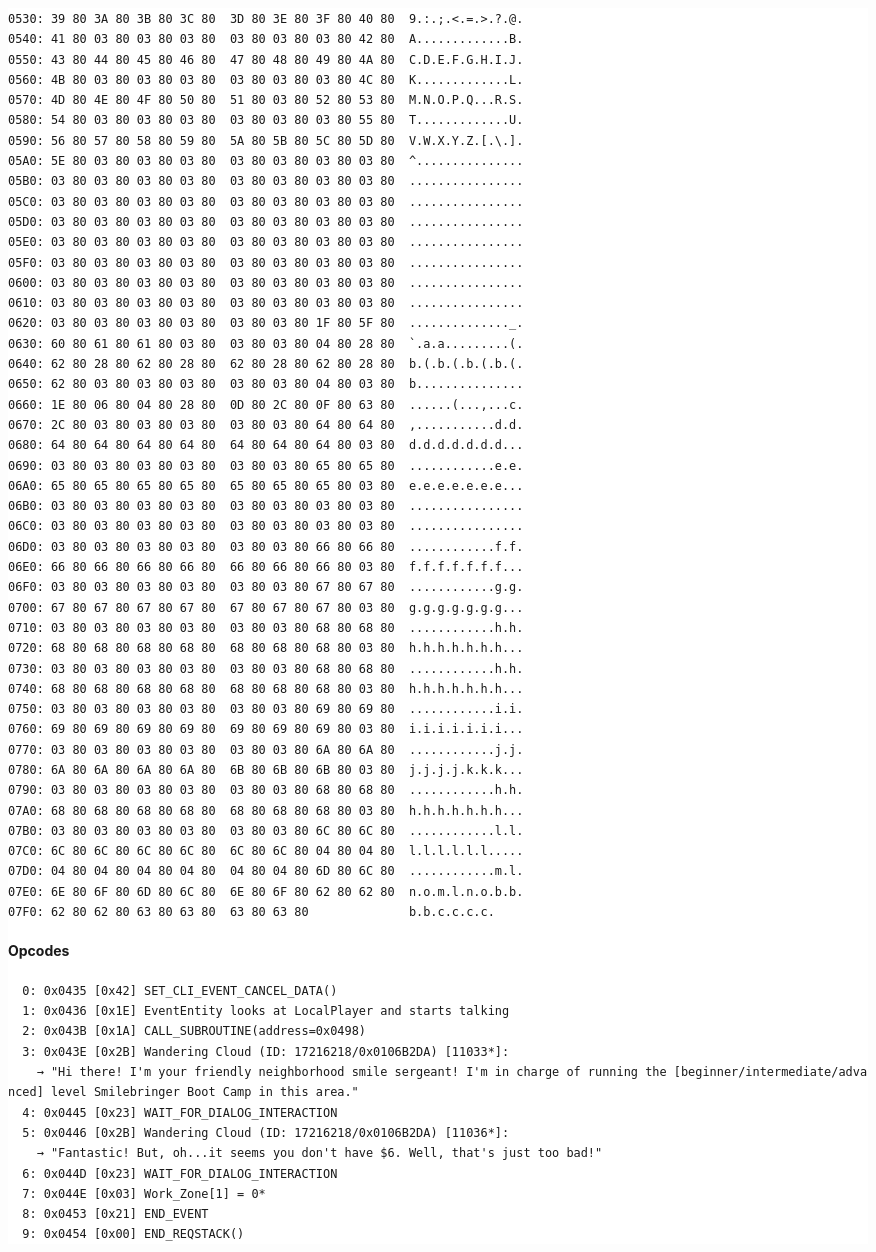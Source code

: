 ```
0530: 39 80 3A 80 3B 80 3C 80  3D 80 3E 80 3F 80 40 80  9.:.;.<.=.>.?.@.
0540: 41 80 03 80 03 80 03 80  03 80 03 80 03 80 42 80  A.............B.
0550: 43 80 44 80 45 80 46 80  47 80 48 80 49 80 4A 80  C.D.E.F.G.H.I.J.
0560: 4B 80 03 80 03 80 03 80  03 80 03 80 03 80 4C 80  K.............L.
0570: 4D 80 4E 80 4F 80 50 80  51 80 03 80 52 80 53 80  M.N.O.P.Q...R.S.
0580: 54 80 03 80 03 80 03 80  03 80 03 80 03 80 55 80  T.............U.
0590: 56 80 57 80 58 80 59 80  5A 80 5B 80 5C 80 5D 80  V.W.X.Y.Z.[.\.].
05A0: 5E 80 03 80 03 80 03 80  03 80 03 80 03 80 03 80  ^...............
05B0: 03 80 03 80 03 80 03 80  03 80 03 80 03 80 03 80  ................
05C0: 03 80 03 80 03 80 03 80  03 80 03 80 03 80 03 80  ................
05D0: 03 80 03 80 03 80 03 80  03 80 03 80 03 80 03 80  ................
05E0: 03 80 03 80 03 80 03 80  03 80 03 80 03 80 03 80  ................
05F0: 03 80 03 80 03 80 03 80  03 80 03 80 03 80 03 80  ................
0600: 03 80 03 80 03 80 03 80  03 80 03 80 03 80 03 80  ................
0610: 03 80 03 80 03 80 03 80  03 80 03 80 03 80 03 80  ................
0620: 03 80 03 80 03 80 03 80  03 80 03 80 1F 80 5F 80  .............._.
0630: 60 80 61 80 61 80 03 80  03 80 03 80 04 80 28 80  `.a.a.........(.
0640: 62 80 28 80 62 80 28 80  62 80 28 80 62 80 28 80  b.(.b.(.b.(.b.(.
0650: 62 80 03 80 03 80 03 80  03 80 03 80 04 80 03 80  b...............
0660: 1E 80 06 80 04 80 28 80  0D 80 2C 80 0F 80 63 80  ......(...,...c.
0670: 2C 80 03 80 03 80 03 80  03 80 03 80 64 80 64 80  ,...........d.d.
0680: 64 80 64 80 64 80 64 80  64 80 64 80 64 80 03 80  d.d.d.d.d.d.d...
0690: 03 80 03 80 03 80 03 80  03 80 03 80 65 80 65 80  ............e.e.
06A0: 65 80 65 80 65 80 65 80  65 80 65 80 65 80 03 80  e.e.e.e.e.e.e...
06B0: 03 80 03 80 03 80 03 80  03 80 03 80 03 80 03 80  ................
06C0: 03 80 03 80 03 80 03 80  03 80 03 80 03 80 03 80  ................
06D0: 03 80 03 80 03 80 03 80  03 80 03 80 66 80 66 80  ............f.f.
06E0: 66 80 66 80 66 80 66 80  66 80 66 80 66 80 03 80  f.f.f.f.f.f.f...
06F0: 03 80 03 80 03 80 03 80  03 80 03 80 67 80 67 80  ............g.g.
0700: 67 80 67 80 67 80 67 80  67 80 67 80 67 80 03 80  g.g.g.g.g.g.g...
0710: 03 80 03 80 03 80 03 80  03 80 03 80 68 80 68 80  ............h.h.
0720: 68 80 68 80 68 80 68 80  68 80 68 80 68 80 03 80  h.h.h.h.h.h.h...
0730: 03 80 03 80 03 80 03 80  03 80 03 80 68 80 68 80  ............h.h.
0740: 68 80 68 80 68 80 68 80  68 80 68 80 68 80 03 80  h.h.h.h.h.h.h...
0750: 03 80 03 80 03 80 03 80  03 80 03 80 69 80 69 80  ............i.i.
0760: 69 80 69 80 69 80 69 80  69 80 69 80 69 80 03 80  i.i.i.i.i.i.i...
0770: 03 80 03 80 03 80 03 80  03 80 03 80 6A 80 6A 80  ............j.j.
0780: 6A 80 6A 80 6A 80 6A 80  6B 80 6B 80 6B 80 03 80  j.j.j.j.k.k.k...
0790: 03 80 03 80 03 80 03 80  03 80 03 80 68 80 68 80  ............h.h.
07A0: 68 80 68 80 68 80 68 80  68 80 68 80 68 80 03 80  h.h.h.h.h.h.h...
07B0: 03 80 03 80 03 80 03 80  03 80 03 80 6C 80 6C 80  ............l.l.
07C0: 6C 80 6C 80 6C 80 6C 80  6C 80 6C 80 04 80 04 80  l.l.l.l.l.l.....
07D0: 04 80 04 80 04 80 04 80  04 80 04 80 6D 80 6C 80  ............m.l.
07E0: 6E 80 6F 80 6D 80 6C 80  6E 80 6F 80 62 80 62 80  n.o.m.l.n.o.b.b.
07F0: 62 80 62 80 63 80 63 80  63 80 63 80              b.b.c.c.c.c.    
```

#### Opcodes

```
  0: 0x0435 [0x42] SET_CLI_EVENT_CANCEL_DATA()
  1: 0x0436 [0x1E] EventEntity looks at LocalPlayer and starts talking
  2: 0x043B [0x1A] CALL_SUBROUTINE(address=0x0498)
  3: 0x043E [0x2B] Wandering Cloud (ID: 17216218/0x0106B2DA) [11033*]:
    → "Hi there! I'm your friendly neighborhood smile sergeant! I'm in charge of running the [beginner/intermediate/advanced] level Smilebringer Boot Camp in this area."
  4: 0x0445 [0x23] WAIT_FOR_DIALOG_INTERACTION
  5: 0x0446 [0x2B] Wandering Cloud (ID: 17216218/0x0106B2DA) [11036*]:
    → "Fantastic! But, oh...it seems you don't have $6. Well, that's just too bad!"
  6: 0x044D [0x23] WAIT_FOR_DIALOG_INTERACTION
  7: 0x044E [0x03] Work_Zone[1] = 0*
  8: 0x0453 [0x21] END_EVENT
  9: 0x0454 [0x00] END_REQSTACK()

```
